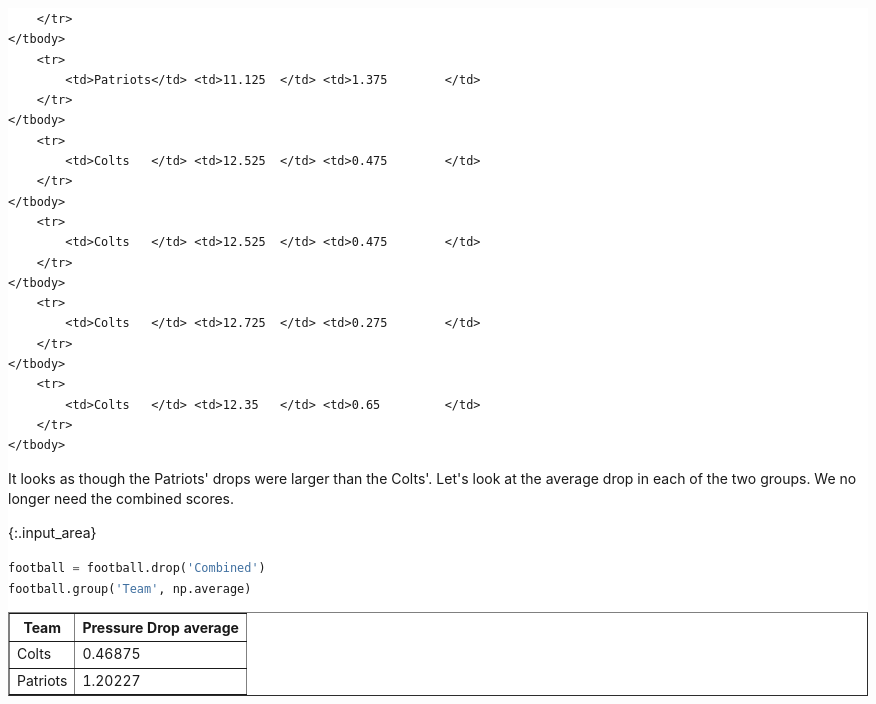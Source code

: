         </tr>
    </tbody>
        <tr>
            <td>Patriots</td> <td>11.125  </td> <td>1.375        </td>
        </tr>
    </tbody>
        <tr>
            <td>Colts   </td> <td>12.525  </td> <td>0.475        </td>
        </tr>
    </tbody>
        <tr>
            <td>Colts   </td> <td>12.525  </td> <td>0.475        </td>
        </tr>
    </tbody>
        <tr>
            <td>Colts   </td> <td>12.725  </td> <td>0.275        </td>
        </tr>
    </tbody>
        <tr>
            <td>Colts   </td> <td>12.35   </td> <td>0.65         </td>
        </tr>
    </tbody>
</table>
</div>


It looks as though the Patriots' drops were larger than the Colts'. Let's look at the average drop in each of the two groups. We no longer need the combined scores.


{:.input_area}
```python
football = football.drop('Combined')
football.group('Team', np.average)
```




<div markdown="0">
<table border="1" class="dataframe">
    <thead>
        <tr>
            <th>Team</th> <th>Pressure Drop average</th>
        </tr>
    </thead>
    <tbody>
        <tr>
            <td>Colts   </td> <td>0.46875              </td>
        </tr>
    </tbody>
        <tr>
            <td>Patriots</td> <td>1.20227              </td>
        </tr>
    </tbody>
</table>
</div>
